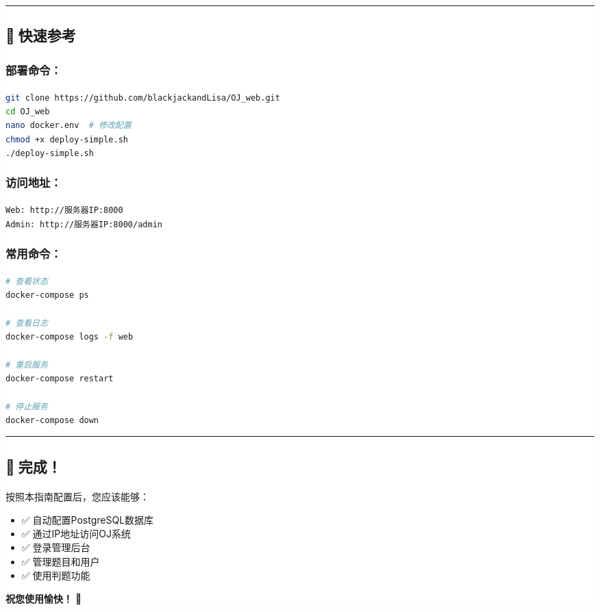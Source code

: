 ```bash
```

---

## 🎯 **快速参考**

### **部署命令：**
```bash
git clone https://github.com/blackjackandLisa/OJ_web.git
cd OJ_web
nano docker.env  # 修改配置
chmod +x deploy-simple.sh
./deploy-simple.sh
```

### **访问地址：**
```
Web: http://服务器IP:8000
Admin: http://服务器IP:8000/admin
```

### **常用命令：**
```bash
# 查看状态
docker-compose ps

# 查看日志
docker-compose logs -f web

# 重启服务
docker-compose restart

# 停止服务
docker-compose down
```

---

## 🎉 **完成！**

按照本指南配置后，您应该能够：

- ✅ 自动配置PostgreSQL数据库
- ✅ 通过IP地址访问OJ系统
- ✅ 登录管理后台
- ✅ 管理题目和用户
- ✅ 使用判题功能

**祝您使用愉快！** 🚀
